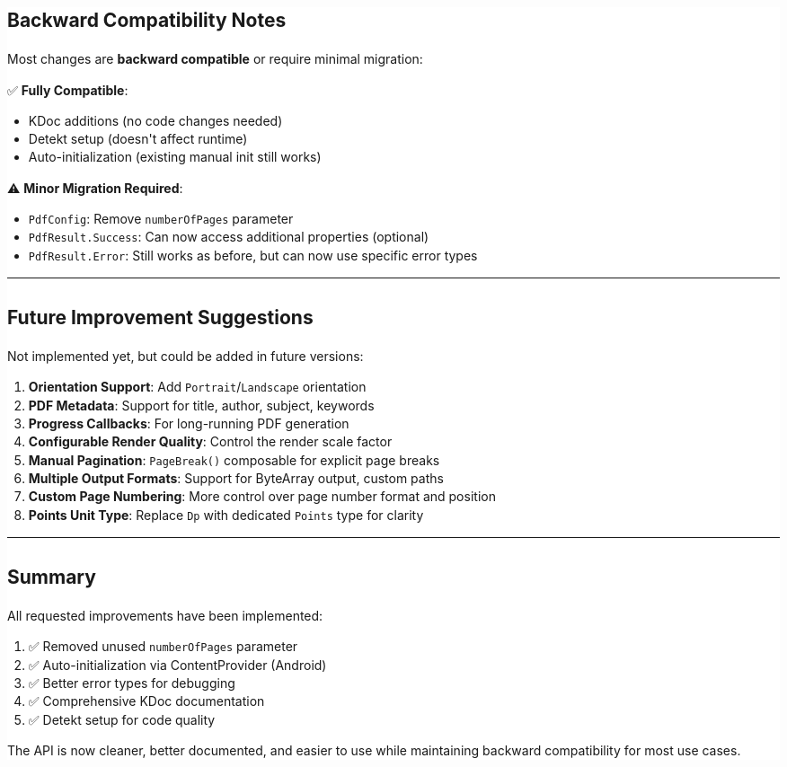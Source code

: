 ## Backward Compatibility Notes

Most changes are **backward compatible** or require minimal migration:

✅ **Fully Compatible**:
- KDoc additions (no code changes needed)
- Detekt setup (doesn't affect runtime)
- Auto-initialization (existing manual init still works)

⚠️ **Minor Migration Required**:
- `PdfConfig`: Remove `numberOfPages` parameter
- `PdfResult.Success`: Can now access additional properties (optional)
- `PdfResult.Error`: Still works as before, but can now use specific error types

---

## Future Improvement Suggestions

Not implemented yet, but could be added in future versions:

1. **Orientation Support**: Add `Portrait`/`Landscape` orientation
2. **PDF Metadata**: Support for title, author, subject, keywords
3. **Progress Callbacks**: For long-running PDF generation
4. **Configurable Render Quality**: Control the render scale factor
5. **Manual Pagination**: `PageBreak()` composable for explicit page breaks
6. **Multiple Output Formats**: Support for ByteArray output, custom paths
7. **Custom Page Numbering**: More control over page number format and position
8. **Points Unit Type**: Replace `Dp` with dedicated `Points` type for clarity

---

## Summary

All requested improvements have been implemented:

1. ✅ Removed unused `numberOfPages` parameter
2. ✅ Auto-initialization via ContentProvider (Android)
3. ✅ Better error types for debugging
4. ✅ Comprehensive KDoc documentation
5. ✅ Detekt setup for code quality

The API is now cleaner, better documented, and easier to use while maintaining backward compatibility for most use cases.
